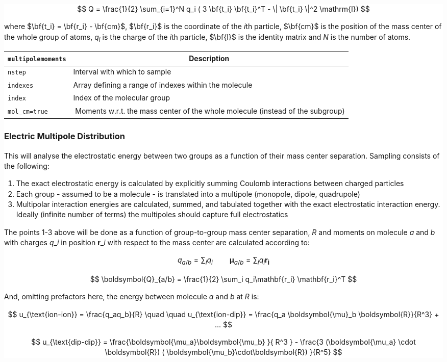 $$
Q = \frac{1}{2} \sum_{i=1}^N q_i ( 3 \bf{t_i} \bf{t_i}^T - \| \bf{t_i} \|^2 \mathrm{I}) 
$$

where $\bf{t_i} = \bf{r_i} - \bf{cm}$, $\bf{r_i}$ is the coordinate of the $i$th particle, $\bf{cm}$ is the
position of the mass center of the whole group of atoms, $q_i$ is the charge of the $i$th particle,
$\bf{I}$ is the identity matrix and $N$ is the number of atoms.


`multipolemoments`  | Description
------------------- | -------------------------------------
`nstep`             | Interval with which to sample
`indexes`           | Array defining a range of indexes within the molecule 
`index`             | Index of the molecular group
`mol_cm=true`       | Moments w.r.t. the mass center of the whole molecule (instead of the subgroup)

### Electric Multipole Distribution

This will analyse the electrostatic energy between two groups as
a function of their mass center separation. Sampling consists of
the following:

1. The exact electrostatic energy is calculated by explicitly summing
   Coulomb interactions between charged particles
2. Each group - assumed to be a molecule - is translated into a
   multipole (monopole, dipole, quadrupole)
3. Multipolar interaction energies are calculated, summed, and tabulated
   together with the exact electrostatic interaction energy. Ideally
   (infinite number of terms) the multipoles should capture full
   electrostatics

The points 1-3 above will be done as a function of group-to-group
mass center separation, $R$ and moments
on molecule $a$ and $b$ with charges $q\_i$ in position $\boldsymbol{r}\_i$
with respect to the mass center are calculated according to:

$$
    q_{a/b} = \sum_i q_i \quad \quad \boldsymbol{\mu}_{a/b} = \sum_i q_i\mathbf{r_i}
$$

$$
    \boldsymbol{Q}_{a/b} = \frac{1}{2} \sum_i q_i\mathbf{r_i} \mathbf{r_i}^T
$$

And, omitting prefactors here, the energy between molecule $a$ and $b$ at $R$ is:

$$
    u_{\text{ion-ion}} = \frac{q_aq_b}{R} \quad \quad
    u_{\text{ion-dip}} = \frac{q_a \boldsymbol{\mu}_b \boldsymbol{R}}{R^3} + ...
$$

$$
    u_{\text{dip-dip}}  =  \frac{\boldsymbol{\mu_a}\boldsymbol{\mu_b}   }{ R^3  }
        - \frac{3 (\boldsymbol{\mu_a} \cdot \boldsymbol{R}) ( \boldsymbol{\mu_b}\cdot\boldsymbol{R})  }{R^5} 
$$
